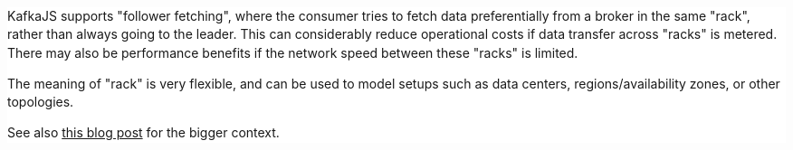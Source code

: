 KafkaJS supports "follower fetching", where the consumer tries to fetch data preferentially from a broker in the same "rack", rather than always going to the leader. This can considerably reduce operational costs if data transfer across "racks" is metered. There may also be performance benefits if the network speed between these "racks" is limited.

The meaning of "rack" is very flexible, and can be used to model setups such as data centers, regions/availability zones, or other topologies.

See also [this blog post](https://www.confluent.io/blog/multi-region-data-replication/) for the bigger context.
